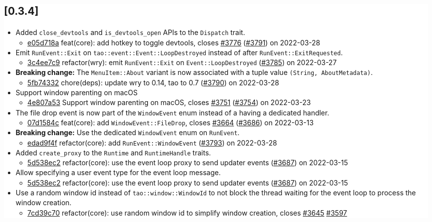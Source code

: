 ## \[0.3.4]

-   Added `close_devtools` and `is_devtools_open` APIs to the `Dispatch` trait.
    -   [e05d718a](https://www.github.com/tauri-apps/tauri/commit/e05d718a7b46476d1fe4817c169008080e84f959)
        feat(core): add hotkey to toggle devtools, closes
        [#3776](https://www.github.com/tauri-apps/tauri/pull/3776)
        ([#3791](https://www.github.com/tauri-apps/tauri/pull/3791)) on
        2022-03-28
-   Emit `RunEvent::Exit` on `tao::event::Event::LoopDestroyed` instead of after
    `RunEvent::ExitRequested`.
    -   [3c4ee7c9](https://www.github.com/tauri-apps/tauri/commit/3c4ee7c997fa3ff696bcfd5b8c82fecaca16bf49)
        refactor(wry): emit `RunEvent::Exit` on `Event::LoopDestroyed`
        ([#3785](https://www.github.com/tauri-apps/tauri/pull/3785)) on
        2022-03-27
-   **Breaking change:** The `MenuItem::About` variant is now associated with a
    tuple value `(String, AboutMetadata)`.
    -   [5fb74332](https://www.github.com/tauri-apps/tauri/commit/5fb74332ab9210ac062d96b0e9afd1c942ee2911)
        chore(deps): update wry to 0.14, tao to 0.7
        ([#3790](https://www.github.com/tauri-apps/tauri/pull/3790)) on
        2022-03-28
-   Support window parenting on macOS
    -   [4e807a53](https://www.github.com/tauri-apps/tauri/commit/4e807a53e2d6d3f3cd5293d90013d5cdded5454e)
        Support window parenting on macOS, closes
        [#3751](https://www.github.com/tauri-apps/tauri/pull/3751)
        ([#3754](https://www.github.com/tauri-apps/tauri/pull/3754)) on
        2022-03-23
-   The file drop event is now part of the `WindowEvent` enum instead of a
    having a dedicated handler.
    -   [07d1584c](https://www.github.com/tauri-apps/tauri/commit/07d1584cf06ea326aa45d8044bee1b77ecba5006)
        feat(core): add `WindowEvent::FileDrop`, closes
        [#3664](https://www.github.com/tauri-apps/tauri/pull/3664)
        ([#3686](https://www.github.com/tauri-apps/tauri/pull/3686)) on
        2022-03-13
-   **Breaking change:** Use the dedicated `WindowEvent` enum on `RunEvent`.
    -   [edad9f4f](https://www.github.com/tauri-apps/tauri/commit/edad9f4f55dcc69a06cd9d6d5a5068c94ecb77dd)
        refactor(core): add `RunEvent::WindowEvent`
        ([#3793](https://www.github.com/tauri-apps/tauri/pull/3793)) on
        2022-03-28
-   Added `create_proxy` to the `Runtime` and `RuntimeHandle` traits.
    -   [5d538ec2](https://www.github.com/tauri-apps/tauri/commit/5d538ec27c246274df4ff5b8057ff78b6364a43f)
        refactor(core): use the event loop proxy to send updater events
        ([#3687](https://www.github.com/tauri-apps/tauri/pull/3687)) on
        2022-03-15
-   Allow specifying a user event type for the event loop message.
    -   [5d538ec2](https://www.github.com/tauri-apps/tauri/commit/5d538ec27c246274df4ff5b8057ff78b6364a43f)
        refactor(core): use the event loop proxy to send updater events
        ([#3687](https://www.github.com/tauri-apps/tauri/pull/3687)) on
        2022-03-15
-   Use a random window id instead of `tao::window::WindowId` to not block the
    thread waiting for the event loop to process the window creation.
    -   [7cd39c70](https://www.github.com/tauri-apps/tauri/commit/7cd39c70c9ecd62cc9b60d0ab93f10ce0a6dd8b4)
        refactor(core): use random window id to simplify window creation, closes
        [#3645](https://www.github.com/tauri-apps/tauri/pull/3645)
        [#3597](https://www.github.com/tauri-apps/tauri/pull/3597)